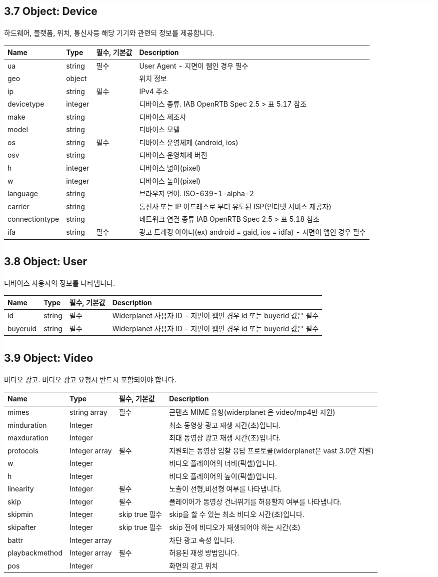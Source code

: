 
## 3.7 Object: Device

하드웨어, 플랫폼, 위치, 통신사등 해당 기기와 관련되 정보를 제공합니다.

 Name           | Type    | 필수, 기본값 | Description                                                     
:---------------|:--------|:-------------|:----------------------------------------------------------------
 ua             | string  | 필수          | User Agent - 지면이 웹인 경우 필수                                                     
 geo            | object  |              | 위치 정보                                                       
 ip             | string  | 필수          | IPv4 주소                                                       
 devicetype     | integer |              | 디바이스 종류. IAB OpenRTB Spec 2.5 > 표 5.17 참조              
 make           | string  |              | 디바이스 제조사                                                 
 model          | string  |              | 디바이스 모델                                                   
 os             | string  | 필수          | 디바이스 운영체제 (android, ios)                                
 osv            | string  |              | 디바이스 운영체제 버전                                          
 h              | integer |              | 디바이스 넓이(pixel)                                            
 w              | integer |              | 디바이스 높이(pixel)                                            
 language       | string  |              | 브라우저 언어. ISO-639-1-alpha-2                                
 carrier        | string  |              | 통신사 또는 IP 어드레스로 부터 유도된 ISP(인터넷 서비스 제공자)
 connectiontype | string  |              | 네트워크 연결 종류 IAB OpenRTB Spec 2.5 > 표 5.18 참조          
 ifa            | string  | 필수          | 광고 트래킹 아이디(ex) android = gaid, ios = idfa) - 지면이 앱인 경우 필수                  


## 3.8 Object: User

디바이스 사용자의 정보를 나타냅니다.

 Name     | Type    | 필수, 기본값 | Description                                                                        
:---------|:--------|:-------------|:-----------------------------------------------------------------------------------
 id       | string  | 필수          | Widerplanet 사용자 ID - 지면이 웹인 경우 id 또는 buyerid 값은 필수
 buyeruid | string  | 필수          | Widerplanet 사용자 ID - 지면이 웹인 경우 id 또는 buyerid 값은 필수


## 3.9 Object: Video

비디오 광고. 비디오 광고 요청시 반드시 포함되어야 합니다.

 Name          | Type         | 필수, 기본값 | Description                                                    
:--------------|:-------------|:-------------|:---------------------------------------------------------------
 mimes         | string array | 필수          | 콘텐츠 MIME 유형(widerplanet 은 video/mp4만 지원)                          
 minduration   | Integer      |              | 최소 동영상 광고 재생 시간(초)입니다.
 maxduration   | Integer      |              | 최대 동영상 광고 재생 시간(초)입니다.                        
 protocols     | Integer array| 필수          | 지원되는 동영상 입찰 응답 프로토콜(widerplanet은 vast 3.0만 지원)
 w             | Integer      |              | 비디오 플레이어의 너비(픽셀)입니다.                            
 h             | Integer      |              | 비디오 플레이어의 높이(픽셀)입니다.
 linearity     | Integer      | 필수          | 노출이 선형,비선형 여부를 나타냅니다.
 skip          | Integer      | 필수          | 플레이어가 동영상 건너뛰기를 허용할지 여부를 나타냅니다.
 skipmin       | Integer      | skip true 필수| skip을 할 수 있는 최소 비디오 시간(초)입니다.
 skipafter     | Integer      | skip true 필수| skip 전에 비디오가 재생되어야 하는 시간(초)
 battr         | Integer array|              | 차단 광고 속성 입니다.
 playbackmethod| Integer array| 필수          | 허용된 재생 방법입니다.     
 pos           | Integer      |              | 화면의 광고 위치
 